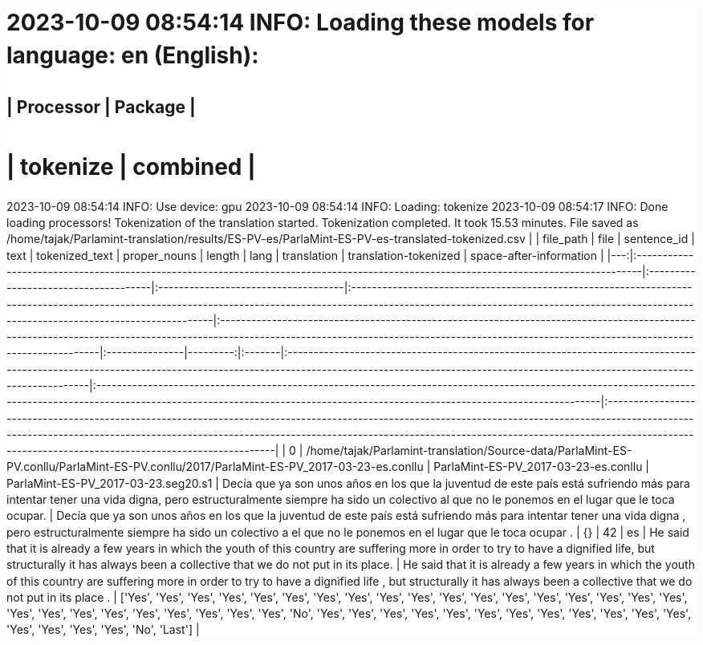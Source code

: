 2023-10-09 08:54:14 INFO: Loading these models for language: en (English):
========================
| Processor | Package  |
------------------------
| tokenize  | combined |
========================

2023-10-09 08:54:14 INFO: Use device: gpu
2023-10-09 08:54:14 INFO: Loading: tokenize
2023-10-09 08:54:17 INFO: Done loading processors!
Tokenization of the translation started.
Tokenization completed. It took 15.53 minutes.
File saved as /home/tajak/Parlamint-translation/results/ES-PV-es/ParlaMint-ES-PV-es-translated-tokenized.csv
|    | file_path                                                                                                                             | file                                 | sentence_id                         | text                                                                                                                                                                                                                                           | tokenized_text                                                                                                                                                                                                                                     | proper_nouns   |   length | lang   | translation                                                                                                                                                                                                                         | translation-tokenized                                                                                                                                                                                                                  | space-after-information                                                                                                                                                                                                                                                                                                                        |
|---:|:--------------------------------------------------------------------------------------------------------------------------------------|:-------------------------------------|:------------------------------------|:-----------------------------------------------------------------------------------------------------------------------------------------------------------------------------------------------------------------------------------------------|:---------------------------------------------------------------------------------------------------------------------------------------------------------------------------------------------------------------------------------------------------|:---------------|---------:|:-------|:------------------------------------------------------------------------------------------------------------------------------------------------------------------------------------------------------------------------------------|:---------------------------------------------------------------------------------------------------------------------------------------------------------------------------------------------------------------------------------------|:-----------------------------------------------------------------------------------------------------------------------------------------------------------------------------------------------------------------------------------------------------------------------------------------------------------------------------------------------|
|  0 | /home/tajak/Parlamint-translation/Source-data/ParlaMint-ES-PV.conllu/ParlaMint-ES-PV.conllu/2017/ParlaMint-ES-PV_2017-03-23-es.conllu | ParlaMint-ES-PV_2017-03-23-es.conllu | ParlaMint-ES-PV_2017-03-23.seg20.s1 | Decía que ya son unos años en los que la juventud de este país está sufriendo más para intentar tener una vida digna, pero estructuralmente siempre ha sido un colectivo al que no le ponemos en el lugar que le toca ocupar.                  | Decía que ya son unos años en los que la juventud de este país está sufriendo más para intentar tener una vida digna , pero estructuralmente siempre ha sido un colectivo a el que no le ponemos en el lugar que le toca ocupar .                  | {}             |       42 | es     | He said that it is already a few years in which the youth of this country are suffering more in order to try to have a dignified life, but structurally it has always been a collective that we do not put in its place.            | He said that it is already a few years in which the youth of this country are suffering more in order to try to have a dignified life , but structurally it has always been a collective that we do not put in its place .             | ['Yes', 'Yes', 'Yes', 'Yes', 'Yes', 'Yes', 'Yes', 'Yes', 'Yes', 'Yes', 'Yes', 'Yes', 'Yes', 'Yes', 'Yes', 'Yes', 'Yes', 'Yes', 'Yes', 'Yes', 'Yes', 'Yes', 'Yes', 'Yes', 'Yes', 'Yes', 'Yes', 'No', 'Yes', 'Yes', 'Yes', 'Yes', 'Yes', 'Yes', 'Yes', 'Yes', 'Yes', 'Yes', 'Yes', 'Yes', 'Yes', 'Yes', 'Yes', 'Yes', 'No', 'Last']              |